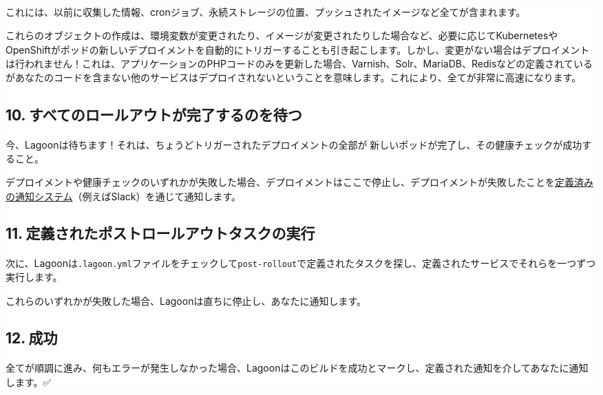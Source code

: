 これには、以前に収集した情報、cronジョブ、永続ストレージの位置、プッシュされたイメージなど全てが含まれます。

これらのオブジェクトの作成は、環境変数が変更されたり、イメージが変更されたりした場合など、必要に応じてKubernetesやOpenShiftがポッドの新しいデプロイメントを自動的にトリガーすることも引き起こします。しかし、変更がない場合はデプロイメントは行われません！これは、アプリケーションのPHPコードのみを更新した場合、Varnish、Solr、MariaDB、Redisなどの定義されているがあなたのコードを含まない他のサービスはデプロイされないということを意味します。これにより、全てが非常に高速になります。

## 10. すべてのロールアウトが完了するのを待つ

今、Lagoonは待ちます！それは、ちょうどトリガーされたデプロイメントの全部が 新しいポッドが完了し、その健康チェックが成功すること。

デプロイメントや健康チェックのいずれかが失敗した場合、デプロイメントはここで停止し、デプロイメントが失敗したことを[定義済みの通知システム](../interacting/graphql-queries.md#adding-notifications-to-the-project)（例えばSlack）を通じて通知します。

## 11. 定義されたポストロールアウトタスクの実行

次に、Lagoonは`.lagoon.yml`ファイルをチェックして`post-rollout`で定義されたタスクを探し、定義されたサービスでそれらを一つずつ実行します。

これらのいずれかが失敗した場合、Lagoonは直ちに停止し、あなたに通知します。

## 12. 成功

全てが順調に進み、何もエラーが発生しなかった場合、Lagoonはこのビルドを成功とマークし、定義された通知を介してあなたに通知します。✅